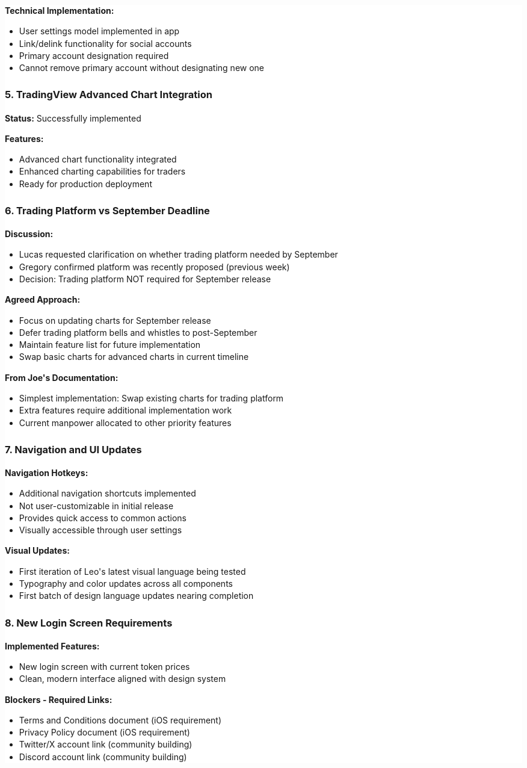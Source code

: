 **Technical Implementation:**
- User settings model implemented in app
- Link/delink functionality for social accounts
- Primary account designation required
- Cannot remove primary account without designating new one

### 5. TradingView Advanced Chart Integration

**Status:** Successfully implemented

**Features:**
- Advanced chart functionality integrated
- Enhanced charting capabilities for traders
- Ready for production deployment

### 6. Trading Platform vs September Deadline

**Discussion:**
- Lucas requested clarification on whether trading platform needed by September
- Gregory confirmed platform was recently proposed (previous week)
- Decision: Trading platform NOT required for September release

**Agreed Approach:**
- Focus on updating charts for September release
- Defer trading platform bells and whistles to post-September
- Maintain feature list for future implementation
- Swap basic charts for advanced charts in current timeline

**From Joe's Documentation:**
- Simplest implementation: Swap existing charts for trading platform
- Extra features require additional implementation work
- Current manpower allocated to other priority features

### 7. Navigation and UI Updates

**Navigation Hotkeys:**
- Additional navigation shortcuts implemented
- Not user-customizable in initial release
- Provides quick access to common actions
- Visually accessible through user settings

**Visual Updates:**
- First iteration of Leo's latest visual language being tested
- Typography and color updates across all components
- First batch of design language updates nearing completion

### 8. New Login Screen Requirements

**Implemented Features:**
- New login screen with current token prices
- Clean, modern interface aligned with design system

**Blockers - Required Links:**
- Terms and Conditions document (iOS requirement)
- Privacy Policy document (iOS requirement)
- Twitter/X account link (community building)
- Discord account link (community building)
